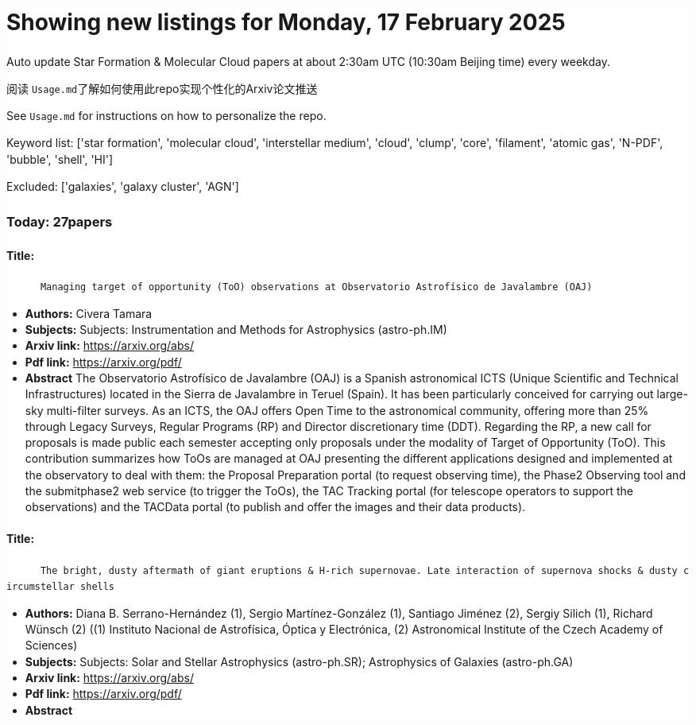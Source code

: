 # Showing new listings for Monday, 17 February 2025
Auto update Star Formation & Molecular Cloud papers at about 2:30am UTC (10:30am Beijing time) every weekday.


阅读 `Usage.md`了解如何使用此repo实现个性化的Arxiv论文推送

See `Usage.md` for instructions on how to personalize the repo. 


Keyword list: ['star formation', 'molecular cloud', 'interstellar medium', 'cloud', 'clump', 'core', 'filament', 'atomic gas', 'N-PDF', 'bubble', 'shell', 'HI']


Excluded: ['galaxies', 'galaxy cluster', 'AGN']


### Today: 27papers 
#### Title:
          Managing target of opportunity (ToO) observations at Observatorio Astrofísico de Javalambre (OAJ)
 - **Authors:** Civera Tamara
 - **Subjects:** Subjects:
Instrumentation and Methods for Astrophysics (astro-ph.IM)
 - **Arxiv link:** https://arxiv.org/abs/
 - **Pdf link:** https://arxiv.org/pdf/
 - **Abstract**
 The Observatorio Astrofísico de Javalambre (OAJ) is a Spanish astronomical ICTS (Unique Scientific and Technical Infrastructures) located in the Sierra de Javalambre in Teruel (Spain). It has been particularly conceived for carrying out large-sky multi-filter surveys. As an ICTS, the OAJ offers Open Time to the astronomical community, offering more than 25% through Legacy Surveys, Regular Programs (RP) and Director discretionary time (DDT). Regarding the RP, a new call for proposals is made public each semester accepting only proposals under the modality of Target of Opportunity (ToO). This contribution summarizes how ToOs are managed at OAJ presenting the different applications designed and implemented at the observatory to deal with them: the Proposal Preparation portal (to request observing time), the Phase2 Observing tool and the submitphase2 web service (to trigger the ToOs), the TAC Tracking portal (for telescope operators to support the observations) and the TACData portal (to publish and offer the images and their data products).
#### Title:
          The bright, dusty aftermath of giant eruptions & H-rich supernovae. Late interaction of supernova shocks & dusty circumstellar shells
 - **Authors:** Diana B. Serrano-Hernández (1), Sergio Martínez-González (1), Santiago Jiménez (2), Sergiy Silich (1), Richard Wünsch (2) ((1) Instituto Nacional de Astrofísica, Óptica y Electrónica, (2) Astronomical Institute of the Czech Academy of Sciences)
 - **Subjects:** Subjects:
Solar and Stellar Astrophysics (astro-ph.SR); Astrophysics of Galaxies (astro-ph.GA)
 - **Arxiv link:** https://arxiv.org/abs/
 - **Pdf link:** https://arxiv.org/pdf/
 - **Abstract**